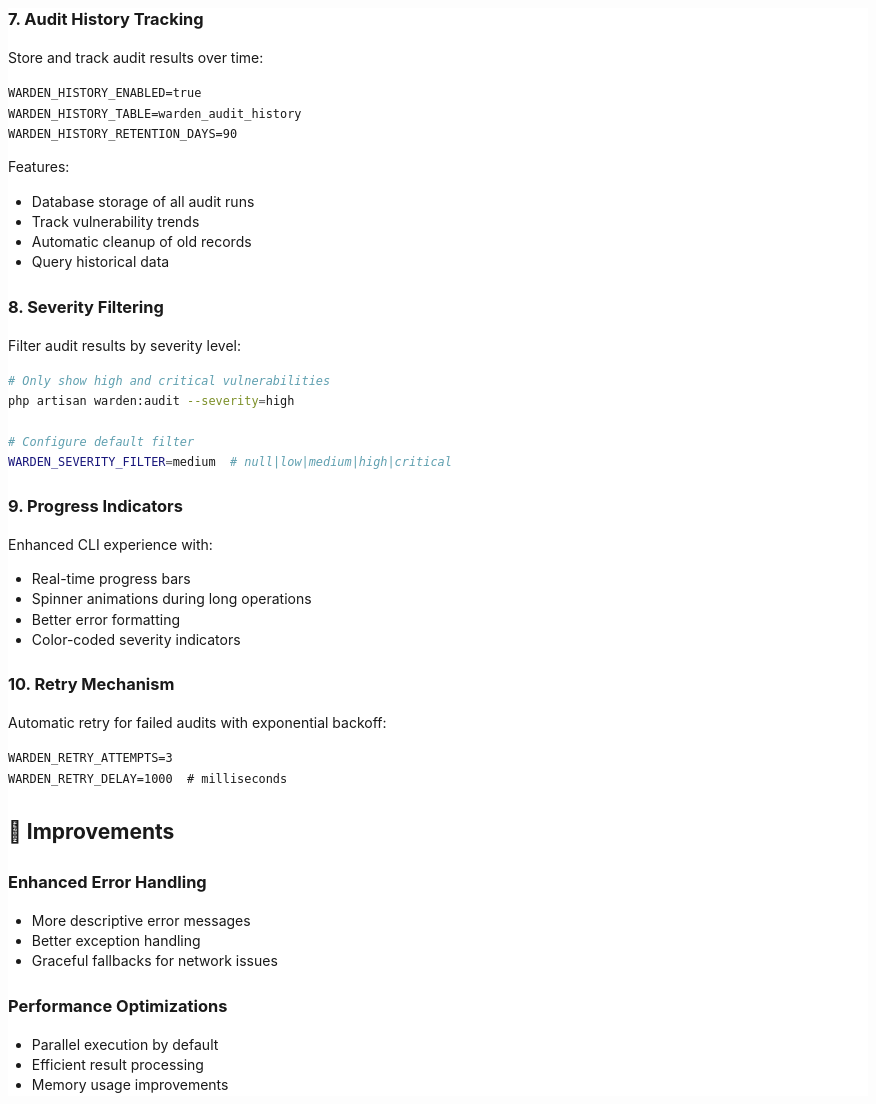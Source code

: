 ### 7. **Audit History Tracking**
Store and track audit results over time:

```env
WARDEN_HISTORY_ENABLED=true
WARDEN_HISTORY_TABLE=warden_audit_history
WARDEN_HISTORY_RETENTION_DAYS=90
```

Features:
- Database storage of all audit runs
- Track vulnerability trends
- Automatic cleanup of old records
- Query historical data

### 8. **Severity Filtering**
Filter audit results by severity level:

```bash
# Only show high and critical vulnerabilities
php artisan warden:audit --severity=high

# Configure default filter
WARDEN_SEVERITY_FILTER=medium  # null|low|medium|high|critical
```

### 9. **Progress Indicators**
Enhanced CLI experience with:
- Real-time progress bars
- Spinner animations during long operations
- Better error formatting
- Color-coded severity indicators

### 10. **Retry Mechanism**
Automatic retry for failed audits with exponential backoff:

```env
WARDEN_RETRY_ATTEMPTS=3
WARDEN_RETRY_DELAY=1000  # milliseconds
```

## 🔧 Improvements

### Enhanced Error Handling
- More descriptive error messages
- Better exception handling
- Graceful fallbacks for network issues

### Performance Optimizations
- Parallel execution by default
- Efficient result processing
- Memory usage improvements

